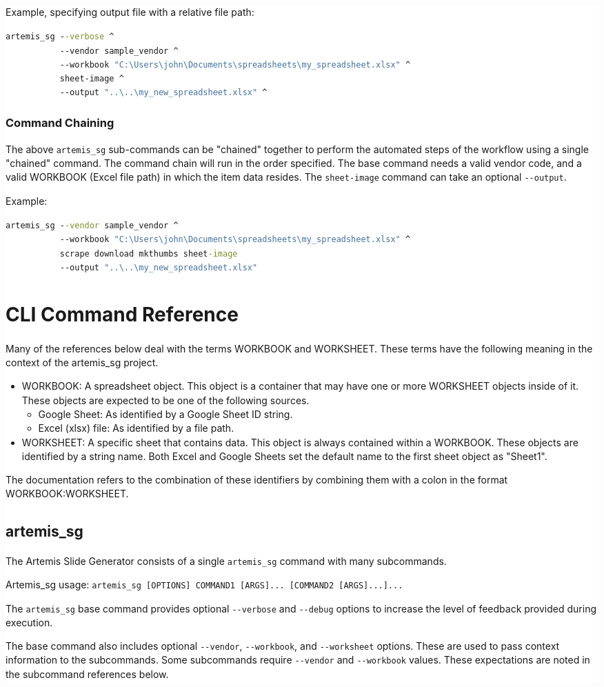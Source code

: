 Example, specifying output file with a relative file path:
```cmd
artemis_sg --verbose ^
           --vendor sample_vendor ^
           --workbook "C:\Users\john\Documents\spreadsheets\my_spreadsheet.xlsx" ^
           sheet-image ^
           --output "..\..\my_new_spreadsheet.xlsx" ^
```

### Command Chaining
The above `artemis_sg` sub-commands can be "chained" together to perform the
automated steps of the workflow using a single "chained" command.  The command
chain will run in the order specified. The base command needs a valid vendor
code, and a valid WORKBOOK (Excel file path) in which the
item data resides.  The `sheet-image` command can take an optional `--output`.

Example:
```cmd
artemis_sg --vendor sample_vendor ^
           --workbook "C:\Users\john\Documents\spreadsheets\my_spreadsheet.xlsx" ^
           scrape download mkthumbs sheet-image
           --output "..\..\my_new_spreadsheet.xlsx"
```


# CLI Command Reference
Many of the references below deal with the terms WORKBOOK and WORKSHEET.  These
terms have the following meaning in the context of the artemis_sg project.

* WORKBOOK: A spreadsheet object.  This object is a container that may have one
  or more WORKSHEET objects inside of it.  These objects are expected to be one
  of the following sources.
  * Google Sheet: As identified by a Google Sheet ID string.
  * Excel (xlsx) file: As identified by a file path.
* WORKSHEET: A specific sheet that contains data.  This object is always contained
  within a WORKBOOK.  These objects are identified by a string name.  Both Excel
  and Google Sheets set the default name to the first sheet object as "Sheet1".

The documentation refers to the combination of these identifiers by combining them
with a colon in the format WORKBOOK:WORKSHEET.

## artemis_sg
The Artemis Slide Generator consists of a single `artemis_sg` command with
many subcommands.

Artemis_sg usage: `artemis_sg [OPTIONS] COMMAND1 [ARGS]... [COMMAND2 [ARGS]...]...`

The `artemis_sg` base command provides optional `--verbose` and `--debug` options
to increase the level of feedback provided during execution.

The base command also includes optional `--vendor`, `--workbook`, and `--worksheet`
options.  These are used to pass context information to the subcommands.  Some
subcommands require `--vendor` and `--workbook` values.  These expectations are
noted in the subcommand references below.
